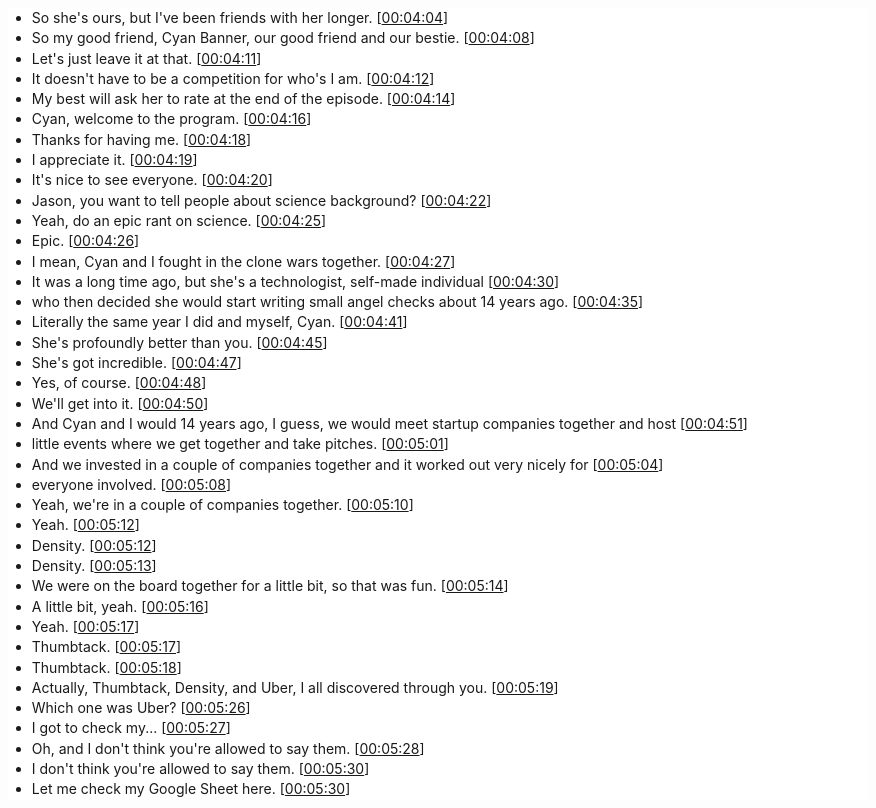 *  So she's ours, but I've been friends with her longer. [[00:04:04](https://www.youtube.com/watch?v=is1QAZ7ShRU&t=244.88s)]
*  So my good friend, Cyan Banner, our good friend and our bestie. [[00:04:08](https://www.youtube.com/watch?v=is1QAZ7ShRU&t=248.0s)]
*  Let's just leave it at that. [[00:04:11](https://www.youtube.com/watch?v=is1QAZ7ShRU&t=251.12s)]
*  It doesn't have to be a competition for who's I am. [[00:04:12](https://www.youtube.com/watch?v=is1QAZ7ShRU&t=252.08s)]
*  My best will ask her to rate at the end of the episode. [[00:04:14](https://www.youtube.com/watch?v=is1QAZ7ShRU&t=254.16000000000003s)]
*  Cyan, welcome to the program. [[00:04:16](https://www.youtube.com/watch?v=is1QAZ7ShRU&t=256.64s)]
*  Thanks for having me. [[00:04:18](https://www.youtube.com/watch?v=is1QAZ7ShRU&t=258.48s)]
*  I appreciate it. [[00:04:19](https://www.youtube.com/watch?v=is1QAZ7ShRU&t=259.68s)]
*  It's nice to see everyone. [[00:04:20](https://www.youtube.com/watch?v=is1QAZ7ShRU&t=260.64s)]
*  Jason, you want to tell people about science background? [[00:04:22](https://www.youtube.com/watch?v=is1QAZ7ShRU&t=262.08000000000004s)]
*  Yeah, do an epic rant on science. [[00:04:25](https://www.youtube.com/watch?v=is1QAZ7ShRU&t=265.2s)]
*  Epic. [[00:04:26](https://www.youtube.com/watch?v=is1QAZ7ShRU&t=266.96000000000004s)]
*  I mean, Cyan and I fought in the clone wars together. [[00:04:27](https://www.youtube.com/watch?v=is1QAZ7ShRU&t=267.46000000000004s)]
*  It was a long time ago, but she's a technologist, self-made individual [[00:04:30](https://www.youtube.com/watch?v=is1QAZ7ShRU&t=270.72s)]
*  who then decided she would start writing small angel checks about 14 years ago. [[00:04:35](https://www.youtube.com/watch?v=is1QAZ7ShRU&t=275.92s)]
*  Literally the same year I did and myself, Cyan. [[00:04:41](https://www.youtube.com/watch?v=is1QAZ7ShRU&t=281.03999999999996s)]
*  She's profoundly better than you. [[00:04:45](https://www.youtube.com/watch?v=is1QAZ7ShRU&t=285.12s)]
*  She's got incredible. [[00:04:47](https://www.youtube.com/watch?v=is1QAZ7ShRU&t=287.84s)]
*  Yes, of course. [[00:04:48](https://www.youtube.com/watch?v=is1QAZ7ShRU&t=288.64s)]
*  We'll get into it. [[00:04:50](https://www.youtube.com/watch?v=is1QAZ7ShRU&t=290.23999999999995s)]
*  And Cyan and I would 14 years ago, I guess, we would meet startup companies together and host [[00:04:51](https://www.youtube.com/watch?v=is1QAZ7ShRU&t=291.35999999999996s)]
*  little events where we get together and take pitches. [[00:05:01](https://www.youtube.com/watch?v=is1QAZ7ShRU&t=301.03999999999996s)]
*  And we invested in a couple of companies together and it worked out very nicely for [[00:05:04](https://www.youtube.com/watch?v=is1QAZ7ShRU&t=304.56s)]
*  everyone involved. [[00:05:08](https://www.youtube.com/watch?v=is1QAZ7ShRU&t=308.32s)]
*  Yeah, we're in a couple of companies together. [[00:05:10](https://www.youtube.com/watch?v=is1QAZ7ShRU&t=310.08s)]
*  Yeah. [[00:05:12](https://www.youtube.com/watch?v=is1QAZ7ShRU&t=312.15999999999997s)]
*  Density. [[00:05:12](https://www.youtube.com/watch?v=is1QAZ7ShRU&t=312.71999999999997s)]
*  Density. [[00:05:13](https://www.youtube.com/watch?v=is1QAZ7ShRU&t=313.35999999999996s)]
*  We were on the board together for a little bit, so that was fun. [[00:05:14](https://www.youtube.com/watch?v=is1QAZ7ShRU&t=314.08s)]
*  A little bit, yeah. [[00:05:16](https://www.youtube.com/watch?v=is1QAZ7ShRU&t=316.23999999999995s)]
*  Yeah. [[00:05:17](https://www.youtube.com/watch?v=is1QAZ7ShRU&t=317.03999999999996s)]
*  Thumbtack. [[00:05:17](https://www.youtube.com/watch?v=is1QAZ7ShRU&t=317.59999999999997s)]
*  Thumbtack. [[00:05:18](https://www.youtube.com/watch?v=is1QAZ7ShRU&t=318.47999999999996s)]
*  Actually, Thumbtack, Density, and Uber, I all discovered through you. [[00:05:19](https://www.youtube.com/watch?v=is1QAZ7ShRU&t=319.44s)]
*  Which one was Uber? [[00:05:26](https://www.youtube.com/watch?v=is1QAZ7ShRU&t=326.55999999999995s)]
*  I got to check my... [[00:05:27](https://www.youtube.com/watch?v=is1QAZ7ShRU&t=327.2s)]
*  Oh, and I don't think you're allowed to say them. [[00:05:28](https://www.youtube.com/watch?v=is1QAZ7ShRU&t=328.32s)]
*  I don't think you're allowed to say them. [[00:05:30](https://www.youtube.com/watch?v=is1QAZ7ShRU&t=330.0s)]
*  Let me check my Google Sheet here. [[00:05:30](https://www.youtube.com/watch?v=is1QAZ7ShRU&t=330.47999999999996s)]
